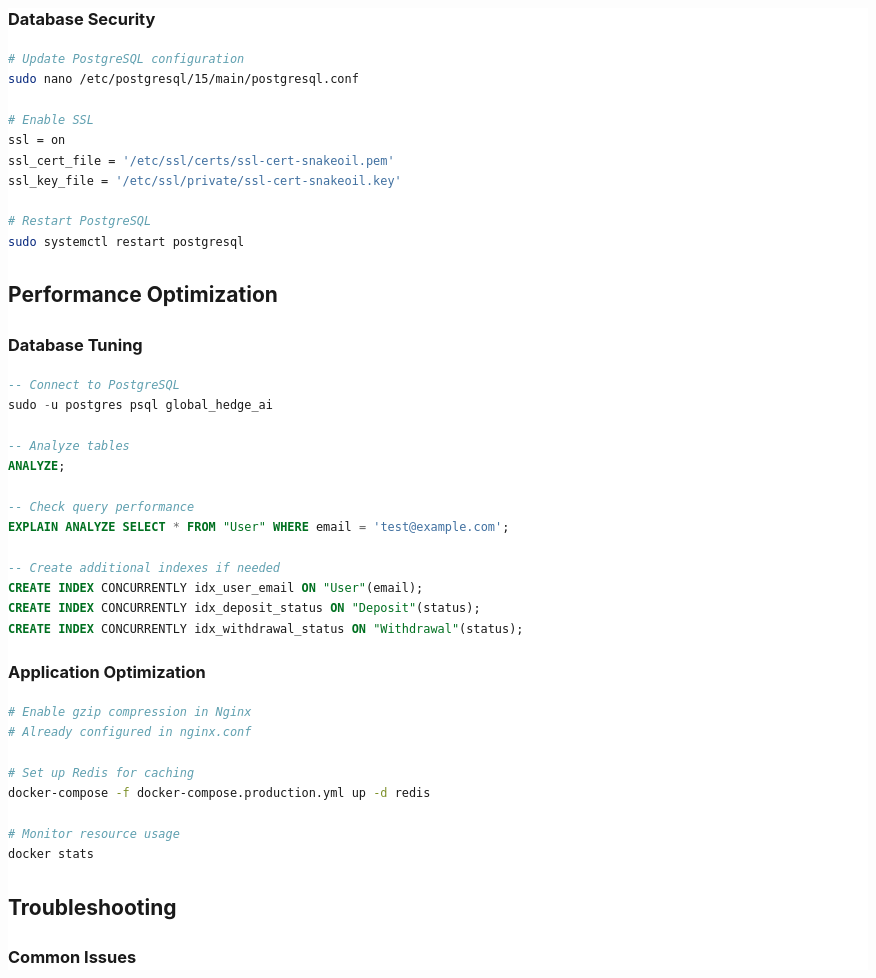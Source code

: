 ### Database Security

```bash
# Update PostgreSQL configuration
sudo nano /etc/postgresql/15/main/postgresql.conf

# Enable SSL
ssl = on
ssl_cert_file = '/etc/ssl/certs/ssl-cert-snakeoil.pem'
ssl_key_file = '/etc/ssl/private/ssl-cert-snakeoil.key'

# Restart PostgreSQL
sudo systemctl restart postgresql
```

## Performance Optimization

### Database Tuning

```sql
-- Connect to PostgreSQL
sudo -u postgres psql global_hedge_ai

-- Analyze tables
ANALYZE;

-- Check query performance
EXPLAIN ANALYZE SELECT * FROM "User" WHERE email = 'test@example.com';

-- Create additional indexes if needed
CREATE INDEX CONCURRENTLY idx_user_email ON "User"(email);
CREATE INDEX CONCURRENTLY idx_deposit_status ON "Deposit"(status);
CREATE INDEX CONCURRENTLY idx_withdrawal_status ON "Withdrawal"(status);
```

### Application Optimization

```bash
# Enable gzip compression in Nginx
# Already configured in nginx.conf

# Set up Redis for caching
docker-compose -f docker-compose.production.yml up -d redis

# Monitor resource usage
docker stats
```

## Troubleshooting

### Common Issues
